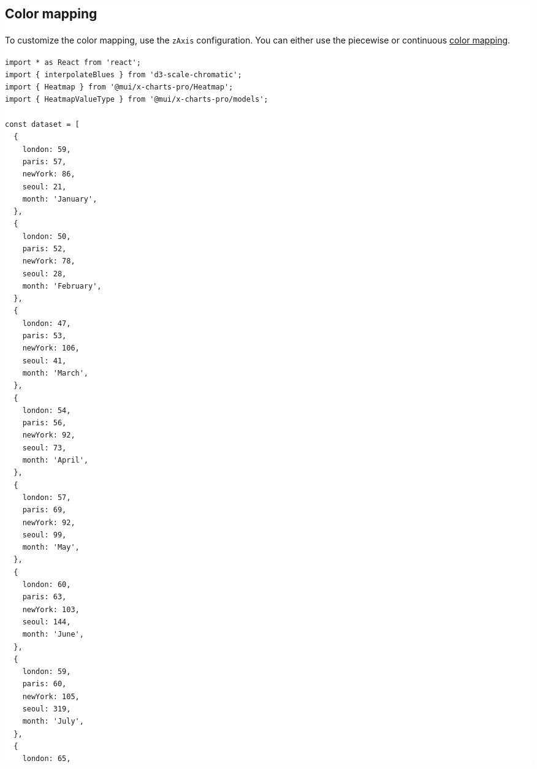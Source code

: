## Color mapping

To customize the color mapping, use the `zAxis` configuration.
You can either use the piecewise or continuous [color mapping](https://mui.com/x/react-charts/styling/#values-color).

```tsx
import * as React from 'react';
import { interpolateBlues } from 'd3-scale-chromatic';
import { Heatmap } from '@mui/x-charts-pro/Heatmap';
import { HeatmapValueType } from '@mui/x-charts-pro/models';

const dataset = [
  {
    london: 59,
    paris: 57,
    newYork: 86,
    seoul: 21,
    month: 'January',
  },
  {
    london: 50,
    paris: 52,
    newYork: 78,
    seoul: 28,
    month: 'February',
  },
  {
    london: 47,
    paris: 53,
    newYork: 106,
    seoul: 41,
    month: 'March',
  },
  {
    london: 54,
    paris: 56,
    newYork: 92,
    seoul: 73,
    month: 'April',
  },
  {
    london: 57,
    paris: 69,
    newYork: 92,
    seoul: 99,
    month: 'May',
  },
  {
    london: 60,
    paris: 63,
    newYork: 103,
    seoul: 144,
    month: 'June',
  },
  {
    london: 59,
    paris: 60,
    newYork: 105,
    seoul: 319,
    month: 'July',
  },
  {
    london: 65,
```